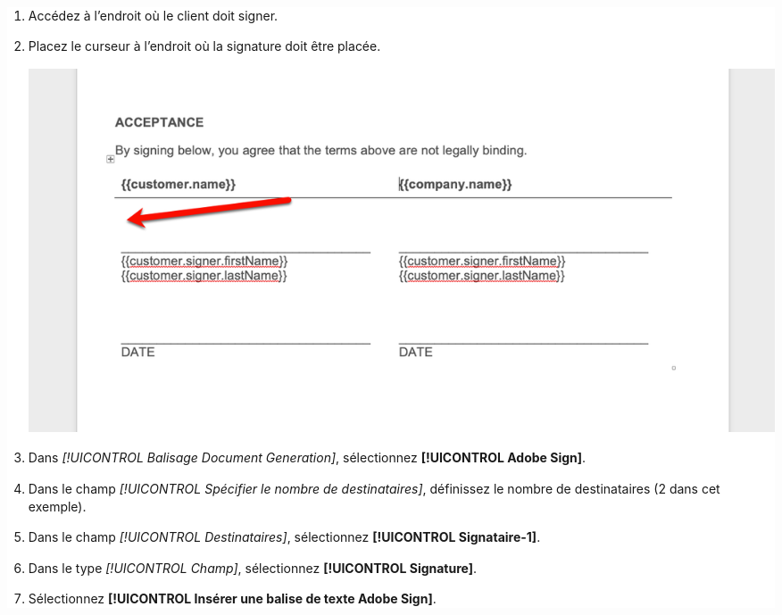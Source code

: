1. Accédez à l’endroit où le client doit signer.
1. Placez le curseur à l’endroit où la signature doit être placée.

   ![Capture d’écran de l’emplacement où la signature doit se trouver](assets/automatelegal_24.png)

1. Dans *[!UICONTROL Balisage Document Generation]*, sélectionnez **[!UICONTROL Adobe Sign]**.
1. Dans le champ *[!UICONTROL Spécifier le nombre de destinataires]*, définissez le nombre de destinataires (2 dans cet exemple).
1. Dans le champ *[!UICONTROL Destinataires]*, sélectionnez **[!UICONTROL Signataire-1]**.
1. Dans le type *[!UICONTROL Champ]*, sélectionnez **[!UICONTROL Signature]**.
1. Sélectionnez **[!UICONTROL Insérer une balise de texte Adobe Sign]**.
